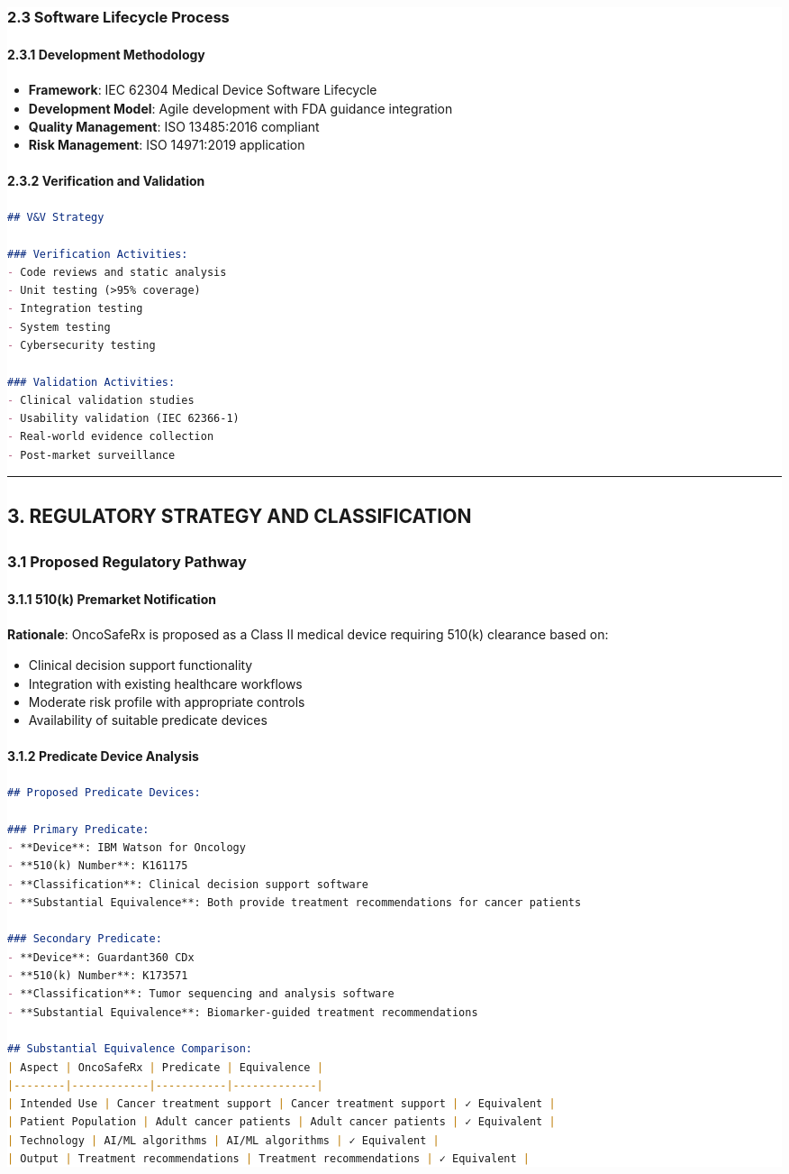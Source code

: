 ### 2.3 Software Lifecycle Process

#### 2.3.1 Development Methodology
- **Framework**: IEC 62304 Medical Device Software Lifecycle
- **Development Model**: Agile development with FDA guidance integration
- **Quality Management**: ISO 13485:2016 compliant
- **Risk Management**: ISO 14971:2019 application

#### 2.3.2 Verification and Validation
```markdown
## V&V Strategy

### Verification Activities:
- Code reviews and static analysis
- Unit testing (>95% coverage)
- Integration testing
- System testing
- Cybersecurity testing

### Validation Activities:
- Clinical validation studies
- Usability validation (IEC 62366-1)
- Real-world evidence collection
- Post-market surveillance
```

---

## 3. REGULATORY STRATEGY AND CLASSIFICATION

### 3.1 Proposed Regulatory Pathway

#### 3.1.1 510(k) Premarket Notification
**Rationale**: OncoSafeRx is proposed as a Class II medical device requiring 510(k) clearance based on:
- Clinical decision support functionality
- Integration with existing healthcare workflows
- Moderate risk profile with appropriate controls
- Availability of suitable predicate devices

#### 3.1.2 Predicate Device Analysis
```markdown
## Proposed Predicate Devices:

### Primary Predicate:
- **Device**: IBM Watson for Oncology
- **510(k) Number**: K161175
- **Classification**: Clinical decision support software
- **Substantial Equivalence**: Both provide treatment recommendations for cancer patients

### Secondary Predicate:
- **Device**: Guardant360 CDx
- **510(k) Number**: K173571
- **Classification**: Tumor sequencing and analysis software
- **Substantial Equivalence**: Biomarker-guided treatment recommendations

## Substantial Equivalence Comparison:
| Aspect | OncoSafeRx | Predicate | Equivalence |
|--------|------------|-----------|-------------|
| Intended Use | Cancer treatment support | Cancer treatment support | ✓ Equivalent |
| Patient Population | Adult cancer patients | Adult cancer patients | ✓ Equivalent |
| Technology | AI/ML algorithms | AI/ML algorithms | ✓ Equivalent |
| Output | Treatment recommendations | Treatment recommendations | ✓ Equivalent |
```